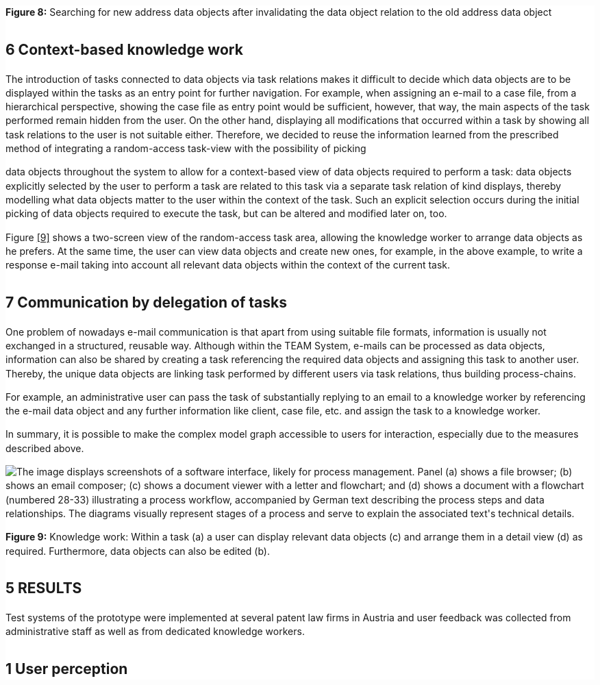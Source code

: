 **Figure 8:** Searching for new address data objects after invalidating the data object relation to the old address data object

## 6 Context-based knowledge work

The introduction of tasks connected to data objects via task relations makes it difficult to decide which data objects are to be displayed within the tasks as an entry point for further navigation. For example, when assigning an e-mail to a case file, from a hierarchical perspective, showing the case file as entry point would be sufficient, however, that way, the main aspects of the task performed remain hidden from the user. On the other hand, displaying all modifications that occurred within a task by showing all task relations to the user is not suitable either. Therefore, we decided to reuse the information learned from the prescribed method of integrating a random-access task-view with the possibility of picking

data objects throughout the system to allow for a context-based view of data objects required to perform a task: data objects explicitly selected by the user to perform a task are related to this task via a separate task relation of kind displays, thereby modelling what data objects matter to the user within the context of the task. Such an explicit selection occurs during the initial picking of data objects required to execute the task, but can be altered and modified later on, too.

Figure [[9]](#ref-fig-9) shows a two-screen view of the random-access task area, allowing the knowledge worker to arrange data objects as he prefers. At the same time, the user can view data objects and create new ones, for example, in the above example, to write a response e-mail taking into account all relevant data objects within the context of the current task.

## 7 Communication by delegation of tasks

One problem of nowadays e-mail communication is that apart from using suitable file formats, information is usually not exchanged in a structured, reusable way. Although within the TEAM System, e-mails can be processed as data objects, information can also be shared by creating a task referencing the required data objects and assigning this task to another user. Thereby, the unique data objects are linking task performed by different users via task relations, thus building process-chains.

For example, an administrative user can pass the task of substantially replying to an email to a knowledge worker by referencing the e-mail data object and any further information like client, case file, etc. and assign the task to a knowledge worker.

In summary, it is possible to make the complex model graph accessible to users for interaction, especially due to the measures described above.

![The image displays screenshots of a software interface, likely for process management. Panel (a) shows a file browser; (b) shows an email composer; (c) shows a document viewer with a letter and flowchart; and (d) shows a document with a flowchart (numbered 28-33) illustrating a process workflow, accompanied by German text describing the process steps and data relationships. The diagrams visually represent stages of a process and serve to explain the associated text's technical details.](_page_8_Figure_2.jpeg)


**Figure 9:** Knowledge work: Within a task (a) a user can display relevant data objects (c) and arrange them in a detail view (d) as required. Furthermore, data objects can also be edited (b).

## 5 RESULTS

Test systems of the prototype were implemented at several patent law firms in Austria and user feedback was collected from administrative staff as well as from dedicated knowledge workers.

## 1 User perception
